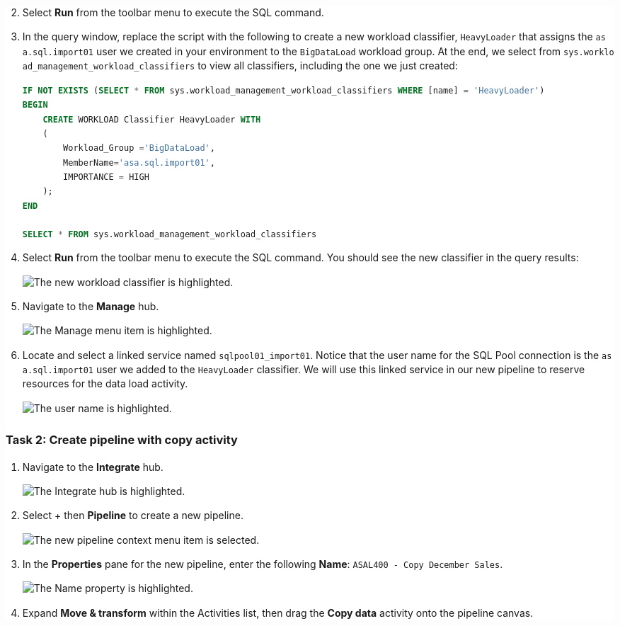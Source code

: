 2. Select **Run** from the toolbar menu to execute the SQL command.

3. In the query window, replace the script with the following to create a new workload classifier, `HeavyLoader` that assigns the `asa.sql.import01` user we created in your environment to the `BigDataLoad` workload group. At the end, we select from `sys.workload_management_workload_classifiers` to view all classifiers, including the one we just created:

    ```sql
    IF NOT EXISTS (SELECT * FROM sys.workload_management_workload_classifiers WHERE [name] = 'HeavyLoader')
    BEGIN
        CREATE WORKLOAD Classifier HeavyLoader WITH
        (
            Workload_Group ='BigDataLoad',
            MemberName='asa.sql.import01',
            IMPORTANCE = HIGH
        );
    END

    SELECT * FROM sys.workload_management_workload_classifiers
    ```

4. Select **Run** from the toolbar menu to execute the SQL command. You should see the new classifier in the query results:

    ![The new workload classifier is highlighted.](media/workload-classifiers-query-results.png "Workload Classifiers query results")

5. Navigate to the **Manage** hub.

    ![The Manage menu item is highlighted.](media/manage-hub.png "Manage hub")

6. Locate and select a linked service named `sqlpool01_import01`. Notice that the user name for the SQL Pool connection is the `asa.sql.import01` user we added to the `HeavyLoader` classifier. We will use this linked service in our new pipeline to reserve resources for the data load activity.

    ![The user name is highlighted.](media/sqlpool01-import01-linked-service.png "Linked service")

### Task 2: Create pipeline with copy activity

1. Navigate to the **Integrate** hub.

    ![The Integrate hub is highlighted.](media/orchestrate-hub.png "Orchestrate hub")

2. Select + then **Pipeline** to create a new pipeline.

    ![The new pipeline context menu item is selected.](media/new-pipeline.png "New pipeline")

3. In the **Properties** pane for the new pipeline, enter the following **Name**: `ASAL400 - Copy December Sales`.

    ![The Name property is highlighted.](media/pipeline-copy-sales-name.png "Properties")

4. Expand **Move & transform** within the Activities list, then drag the **Copy data** activity onto the pipeline canvas.
